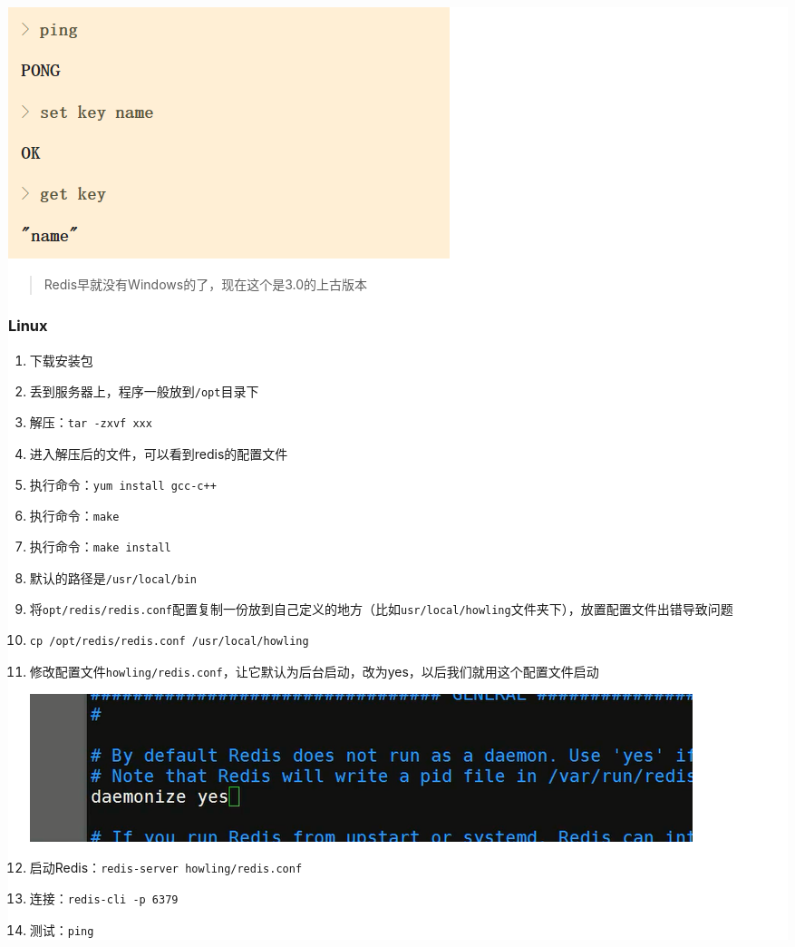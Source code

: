 ![1590463341317](Redis.assets/1590463341317.png)

> Redis早就没有Windows的了，现在这个是3.0的上古版本

### Linux

1. 下载安装包

2. 丢到服务器上，程序一般放到`/opt`目录下

3. 解压：`tar -zxvf xxx`

4. 进入解压后的文件，可以看到redis的配置文件

5. 执行命令：`yum install gcc-c++`

6. 执行命令：`make`

7. 执行命令：`make install`

8. 默认的路径是`/usr/local/bin`

9. 将`opt/redis/redis.conf`配置复制一份放到自己定义的地方（比如`usr/local/howling`文件夹下），放置配置文件出错导致问题

10. `cp /opt/redis/redis.conf /usr/local/howling`

11. 修改配置文件`howling/redis.conf`，让它默认为后台启动，改为yes，以后我们就用这个配置文件启动

    ![1590463931985](Redis.assets/1590463931985.png)

12. 启动Redis：`redis-server howling/redis.conf`

13. 连接：`redis-cli -p 6379`

14. 测试：`ping`
